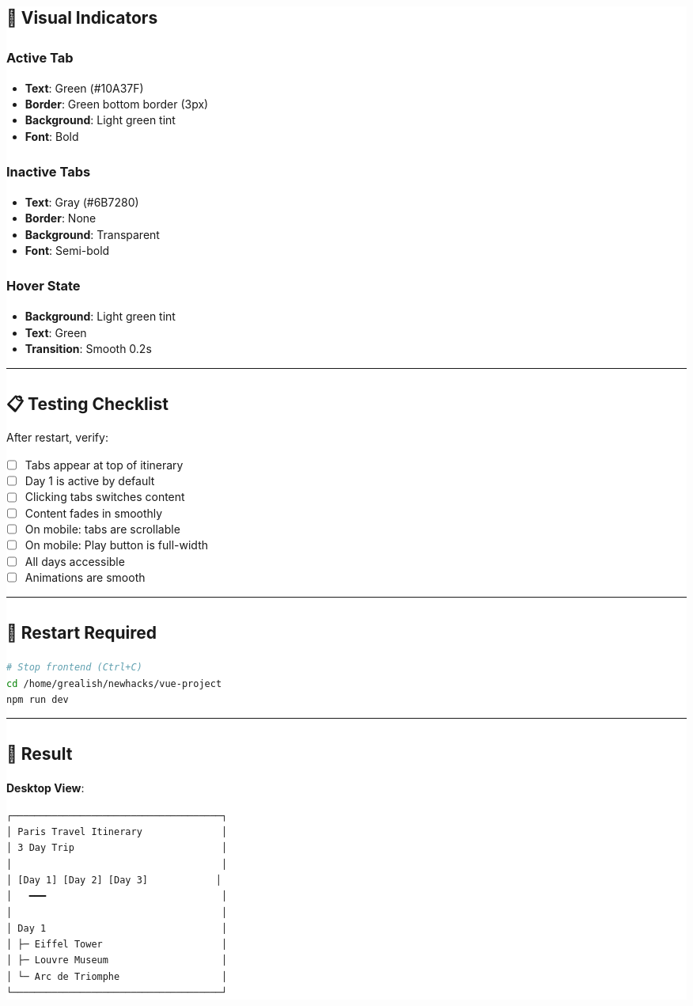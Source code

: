 
## 🎨 Visual Indicators

### Active Tab
- **Text**: Green (#10A37F)
- **Border**: Green bottom border (3px)
- **Background**: Light green tint
- **Font**: Bold

### Inactive Tabs
- **Text**: Gray (#6B7280)
- **Border**: None
- **Background**: Transparent
- **Font**: Semi-bold

### Hover State
- **Background**: Light green tint
- **Text**: Green
- **Transition**: Smooth 0.2s

---

## 📋 Testing Checklist

After restart, verify:

- [ ] Tabs appear at top of itinerary
- [ ] Day 1 is active by default
- [ ] Clicking tabs switches content
- [ ] Content fades in smoothly
- [ ] On mobile: tabs are scrollable
- [ ] On mobile: Play button is full-width
- [ ] All days accessible
- [ ] Animations are smooth

---

## 🔄 Restart Required

```bash
# Stop frontend (Ctrl+C)
cd /home/grealish/newhacks/vue-project
npm run dev
```

---

## 🎉 Result

**Desktop View**:
```
┌─────────────────────────────────────┐
│ Paris Travel Itinerary              │
│ 3 Day Trip                          │
│                                     │
│ [Day 1] [Day 2] [Day 3]            │
│   ━━━                               │
│                                     │
│ Day 1                               │
│ ├─ Eiffel Tower                     │
│ ├─ Louvre Museum                    │
│ └─ Arc de Triomphe                  │
└─────────────────────────────────────┘
```